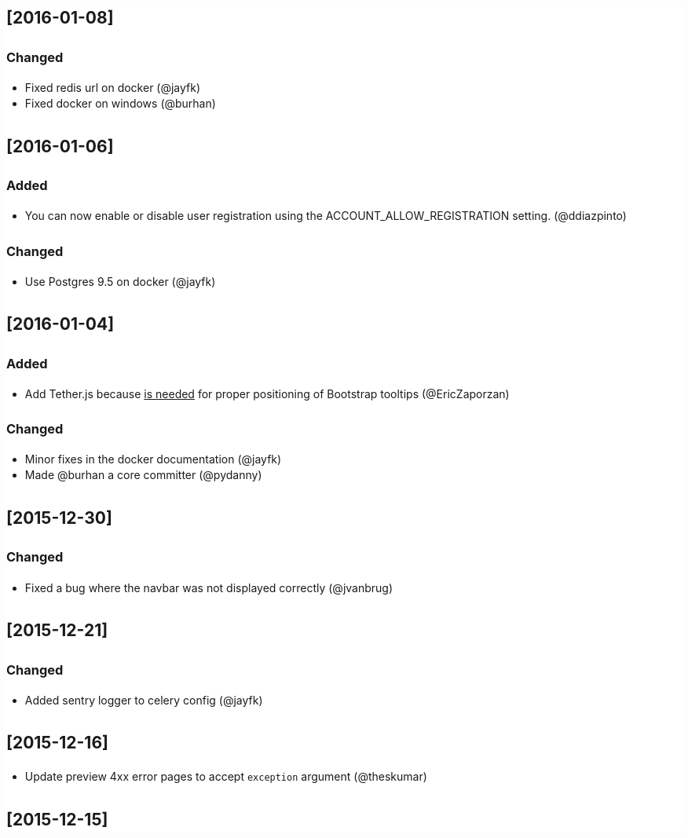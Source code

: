## [2016-01-08]

### Changed

- Fixed redis url on docker (@jayfk)
- Fixed docker on windows (@burhan)

## [2016-01-06]

### Added

- You can now enable or disable user registration using the ACCOUNT_ALLOW_REGISTRATION setting. (@ddiazpinto)

### Changed

- Use Postgres 9.5 on docker (@jayfk)

## [2016-01-04]

### Added

- Add Tether.js because [is needed](http://v4-alpha.getbootstrap.com/components/tooltips/#overview) for proper positioning of Bootstrap tooltips (@EricZaporzan)

### Changed

- Minor fixes in the docker documentation (@jayfk)
- Made @burhan a core committer (@pydanny)

## [2015-12-30]

### Changed

- Fixed a bug where the navbar was not displayed correctly (@jvanbrug)

## [2015-12-21]

### Changed

- Added sentry logger to celery config (@jayfk)

## [2015-12-16]

- Update preview 4xx error pages to accept `exception` argument (@theskumar)

## [2015-12-15]
